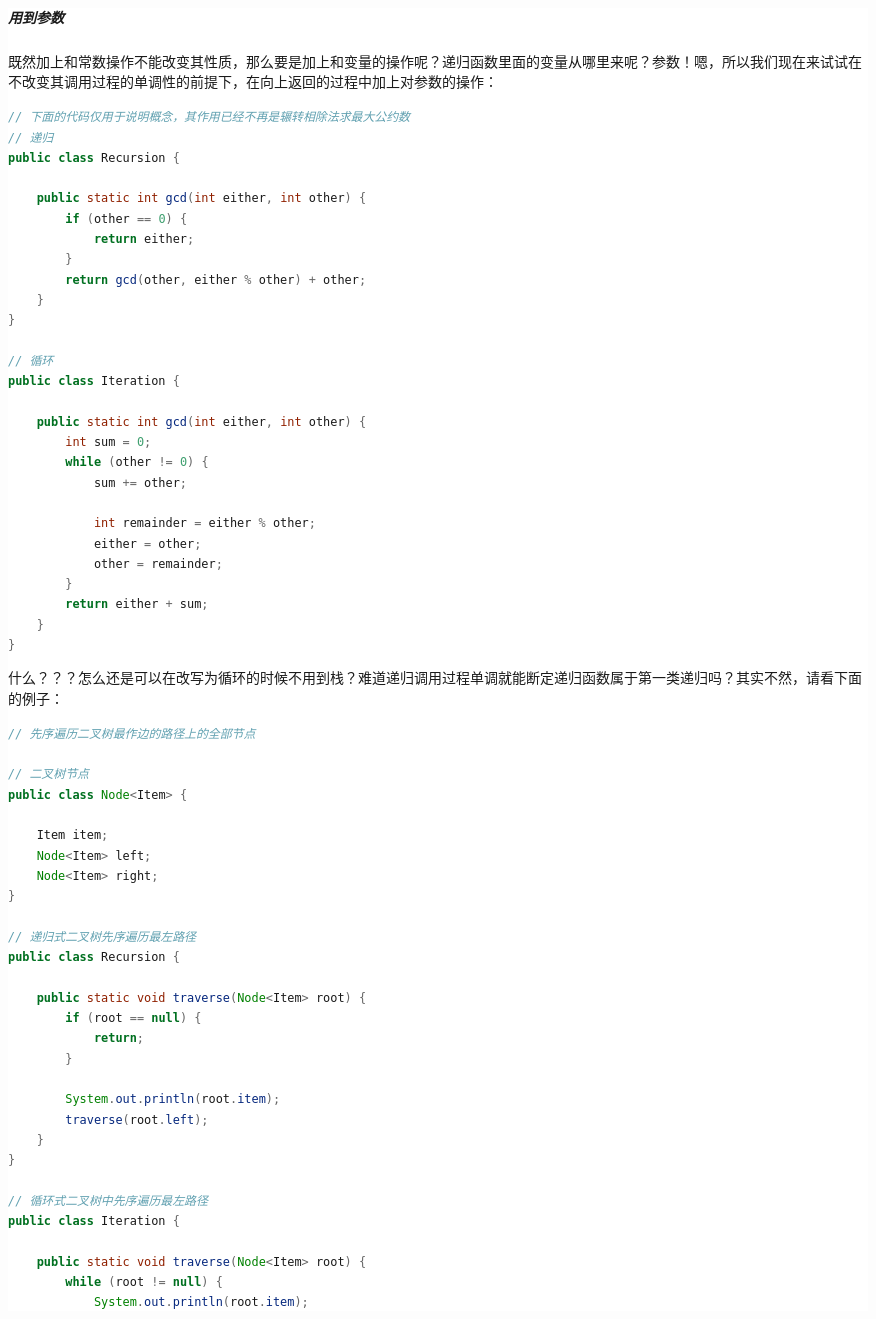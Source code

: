 ##### 用到参数

既然加上和常数操作不能改变其性质，那么要是加上和变量的操作呢？递归函数里面的变量从哪里来呢？参数！嗯，所以我们现在来试试在不改变其调用过程的单调性的前提下，在向上返回的过程中加上对参数的操作：

```Java
// 下面的代码仅用于说明概念，其作用已经不再是辗转相除法求最大公约数
// 递归
public class Recursion {

    public static int gcd(int either, int other) {
        if (other == 0) {
            return either;
        }
        return gcd(other, either % other) + other;
    }
}

// 循环
public class Iteration {

    public static int gcd(int either, int other) {
        int sum = 0;
        while (other != 0) {
            sum += other;
            
            int remainder = either % other;
            either = other;
            other = remainder;
        }
        return either + sum;
    }
}
```

什么？？？怎么还是可以在改写为循环的时候不用到栈？难道递归调用过程单调就能断定递归函数属于第一类递归吗？其实不然，请看下面的例子：

```Java
// 先序遍历二叉树最作边的路径上的全部节点

// 二叉树节点
public class Node<Item> {
    
    Item item;
    Node<Item> left;
    Node<Item> right;
}

// 递归式二叉树先序遍历最左路径
public class Recursion {

    public static void traverse(Node<Item> root) {
        if (root == null) {
            return;
        }

        System.out.println(root.item);
        traverse(root.left);
    }
}

// 循环式二叉树中先序遍历最左路径
public class Iteration {

    public static void traverse(Node<Item> root) {
        while (root != null) {
            System.out.println(root.item);
```